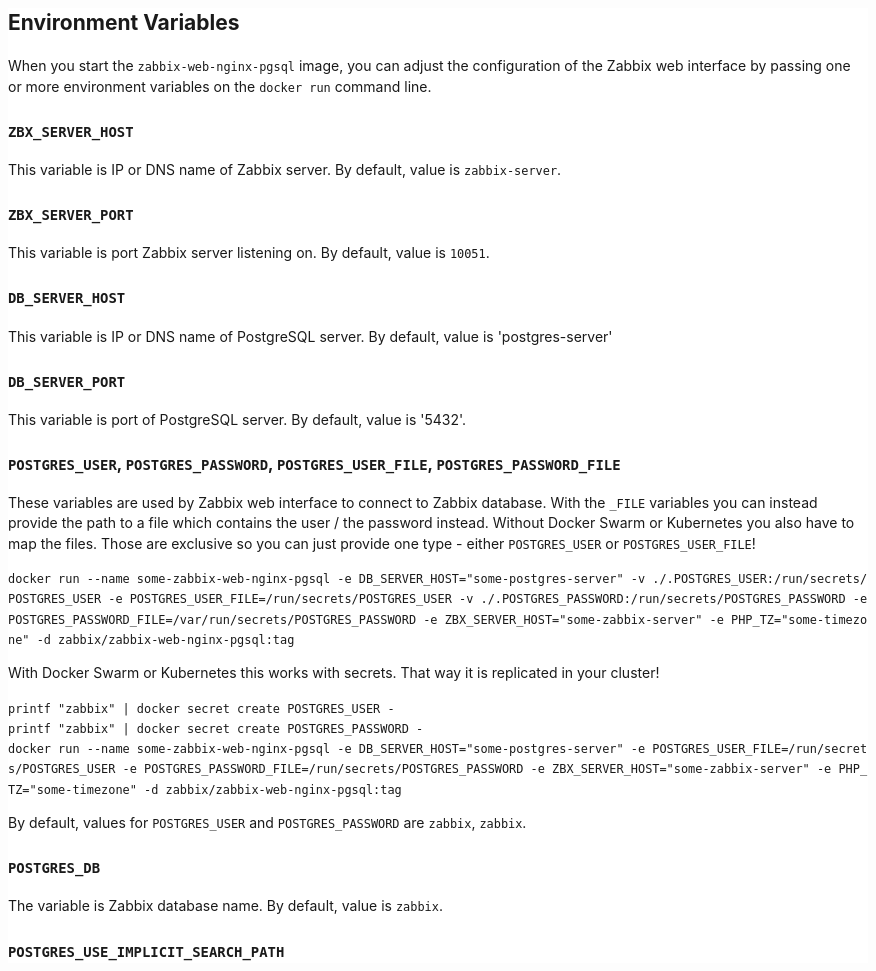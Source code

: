 ## Environment Variables

When you start the `zabbix-web-nginx-pgsql` image, you can adjust the configuration of the Zabbix web interface by passing one or more environment variables on the `docker run` command line.

### `ZBX_SERVER_HOST`

This variable is IP or DNS name of Zabbix server. By default, value is `zabbix-server`.

### `ZBX_SERVER_PORT`

This variable is port Zabbix server listening on. By default, value is `10051`.

### `DB_SERVER_HOST`

This variable is IP or DNS name of PostgreSQL server. By default, value is 'postgres-server'

### `DB_SERVER_PORT`

This variable is port of PostgreSQL server. By default, value is '5432'.

### `POSTGRES_USER`, `POSTGRES_PASSWORD`, `POSTGRES_USER_FILE`, `POSTGRES_PASSWORD_FILE`

These variables are used by Zabbix web interface to connect to Zabbix database. With the `_FILE` variables you can instead provide the path to a file which contains the user / the password instead. Without Docker Swarm or Kubernetes you also have to map the files. Those are exclusive so you can just provide one type - either `POSTGRES_USER` or `POSTGRES_USER_FILE`!

```console
docker run --name some-zabbix-web-nginx-pgsql -e DB_SERVER_HOST="some-postgres-server" -v ./.POSTGRES_USER:/run/secrets/POSTGRES_USER -e POSTGRES_USER_FILE=/run/secrets/POSTGRES_USER -v ./.POSTGRES_PASSWORD:/run/secrets/POSTGRES_PASSWORD -e POSTGRES_PASSWORD_FILE=/var/run/secrets/POSTGRES_PASSWORD -e ZBX_SERVER_HOST="some-zabbix-server" -e PHP_TZ="some-timezone" -d zabbix/zabbix-web-nginx-pgsql:tag
```

With Docker Swarm or Kubernetes this works with secrets. That way it is replicated in your cluster!

```console
printf "zabbix" | docker secret create POSTGRES_USER -
printf "zabbix" | docker secret create POSTGRES_PASSWORD -
docker run --name some-zabbix-web-nginx-pgsql -e DB_SERVER_HOST="some-postgres-server" -e POSTGRES_USER_FILE=/run/secrets/POSTGRES_USER -e POSTGRES_PASSWORD_FILE=/run/secrets/POSTGRES_PASSWORD -e ZBX_SERVER_HOST="some-zabbix-server" -e PHP_TZ="some-timezone" -d zabbix/zabbix-web-nginx-pgsql:tag
```

By default, values for `POSTGRES_USER` and `POSTGRES_PASSWORD` are `zabbix`, `zabbix`.

### `POSTGRES_DB`

The variable is Zabbix database name. By default, value is `zabbix`.

### `POSTGRES_USE_IMPLICIT_SEARCH_PATH`
